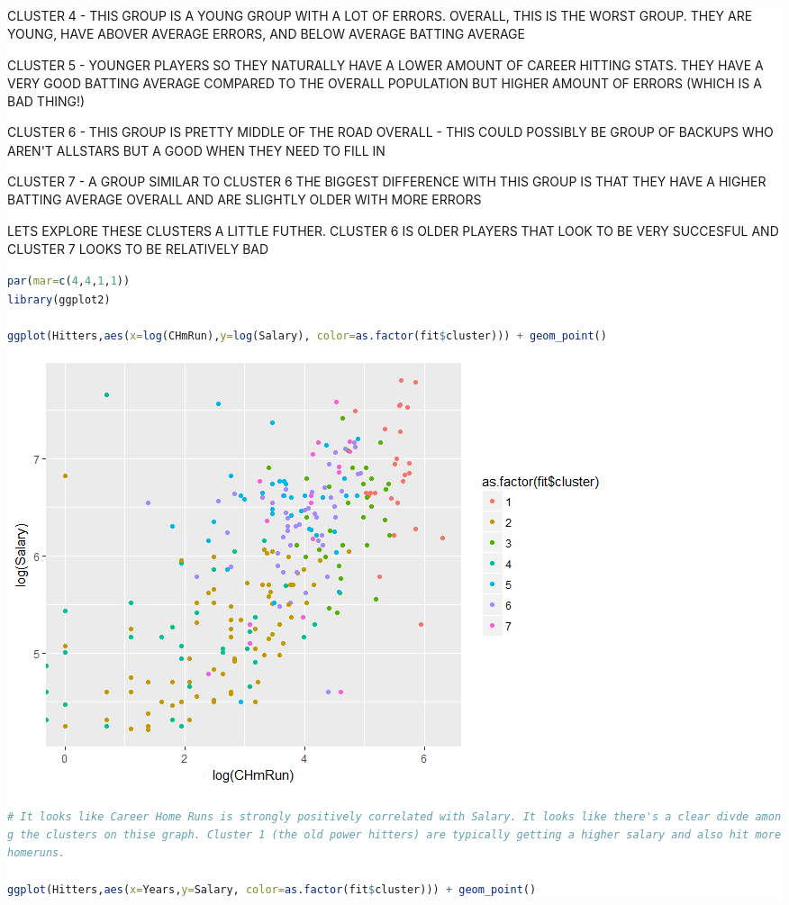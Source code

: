 CLUSTER 4 - THIS GROUP IS A YOUNG GROUP WITH A LOT OF ERRORS. OVERALL, THIS IS THE WORST GROUP. THEY ARE YOUNG, HAVE ABOVER AVERAGE ERRORS, AND BELOW AVERAGE BATTING AVERAGE

CLUSTER 5 - YOUNGER PLAYERS SO THEY NATURALLY HAVE A LOWER AMOUNT OF CAREER HITTING STATS. THEY HAVE A VERY GOOD BATTING AVERAGE COMPARED TO THE OVERALL POPULATION BUT HIGHER AMOUNT OF ERRORS (WHICH IS A BAD THING!)

CLUSTER 6 - THIS GROUP IS PRETTY MIDDLE OF THE ROAD OVERALL - THIS COULD POSSIBLY BE GROUP OF BACKUPS WHO AREN'T ALLSTARS BUT A GOOD WHEN THEY NEED TO FILL IN

CLUSTER 7 - A GROUP SIMILAR TO CLUSTER 6 THE BIGGEST DIFFERENCE WITH THIS GROUP IS THAT THEY HAVE A HIGHER BATTING AVERAGE OVERALL AND ARE SLIGHTLY OLDER WITH MORE ERRORS

LETS EXPLORE THESE CLUSTERS A LITTLE FUTHER. CLUSTER 6 IS OLDER PLAYERS THAT LOOK TO BE VERY SUCCESFUL AND CLUSTER 7 LOOKS TO BE RELATIVELY BAD

``` r
par(mar=c(4,4,1,1))
library(ggplot2)

ggplot(Hitters,aes(x=log(CHmRun),y=log(Salary), color=as.factor(fit$cluster))) + geom_point()
```

![](post1_files/figure-markdown_github/unnamed-chunk-9-1.png)

``` r
# It looks like Career Home Runs is strongly positively correlated with Salary. It looks like there's a clear divde among the clusters on thise graph. Cluster 1 (the old power hitters) are typically getting a higher salary and also hit more homeruns.

ggplot(Hitters,aes(x=Years,y=Salary, color=as.factor(fit$cluster))) + geom_point()
```
